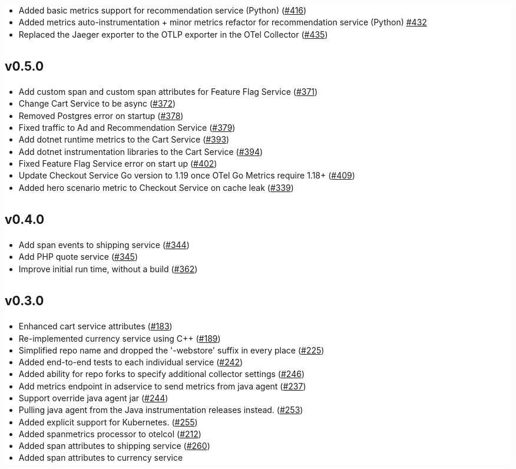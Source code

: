 * Added basic metrics support for recommendation service (Python)
  ([#416](https://github.com/open-telemetry/opentelemetry-demo/pull/416))
* Added metrics auto-instrumentation + minor metrics refactor for recommendation
  service (Python)
  [#432](https://github.com/open-telemetry/opentelemetry-demo/pull/432)
* Replaced the Jaeger exporter to the OTLP exporter in the OTel Collector
  ([#435](https://github.com/open-telemetry/opentelemetry-demo/pull/435))

## v0.5.0

* Add custom span and custom span attributes for Feature Flag Service
  ([#371](https://github.com/open-telemetry/opentelemetry-demo/pull/371))
* Change Cart Service to be async
  ([#372](https://github.com/open-telemetry/opentelemetry-demo/pull/372))
* Removed Postgres error on startup
  ([#378](https://github.com/open-telemetry/opentelemetry-demo/pull/378))
* Fixed traffic to Ad and Recommendation Service
  ([#379](https://github.com/open-telemetry/opentelemetry-demo/pull/379))
* Add dotnet runtime metrics to the Cart Service
  ([#393](https://github.com/open-telemetry/opentelemetry-demo/pull/393))
* Add dotnet instrumentation libraries to the Cart Service
  ([#394](https://github.com/open-telemetry/opentelemetry-demo/pull/394))
* Fixed Feature Flag Service error on start up
  ([#402](https://github.com/open-telemetry/opentelemetry-demo/pull/402))
* Update Checkout Service Go version to 1.19 once OTel Go Metrics require 1.18+
  ([#409](https://github.com/open-telemetry/opentelemetry-demo/pull/409))
* Added hero scenario metric to Checkout Service on cache leak
  ([#339](https://github.com/open-telemetry/opentelemetry-demo/pull/339))

## v0.4.0

* Add span events to shipping service
  ([#344](https://github.com/open-telemetry/opentelemetry-demo/pull/344))
* Add PHP quote service
  ([#345](https://github.com/open-telemetry/opentelemetry-demo/pull/345))
* Improve initial run time, without a build
  ([#362](https://github.com/open-telemetry/opentelemetry-demo/pull/362))

## v0.3.0

* Enhanced cart service attributes
  ([#183](https://github.com/open-telemetry/opentelemetry-demo/pull/183))
* Re-implemented currency service using C++
  ([#189](https://github.com/open-telemetry/opentelemetry-demo/pull/189))
* Simplified repo name and dropped the '-webstore' suffix in every place
  ([#225](https://github.com/open-telemetry/opentelemetry-demo/pull/225))
* Added end-to-end tests to each individual service
  ([#242](https://github.com/open-telemetry/opentelemetry-demo/pull/242))
* Added ability for repo forks to specify additional collector settings
  ([#246](https://github.com/open-telemetry/opentelemetry-demo/pull/246))
* Add metrics endpoint in adservice to send metrics from java agent
  ([#237](https://github.com/open-telemetry/opentelemetry-demo/pull/237))
* Support override java agent jar
  ([#244](https://github.com/open-telemetry/opentelemetry-demo/pull/244))
* Pulling java agent from the Java instrumentation releases instead.
  ([#253](https://github.com/open-telemetry/opentelemetry-demo/pull/253))
* Added explicit support for Kubernetes.
  ([#255](https://github.com/open-telemetry/opentelemetry-demo/pull/255))
* Added spanmetrics processor to otelcol
  ([#212](https://github.com/open-telemetry/opentelemetry-demo/pull/212))
* Added span attributes to shipping service
  ([#260](https://github.com/open-telemetry/opentelemetry-demo/pull/260))
* Added span attributes to currency service
